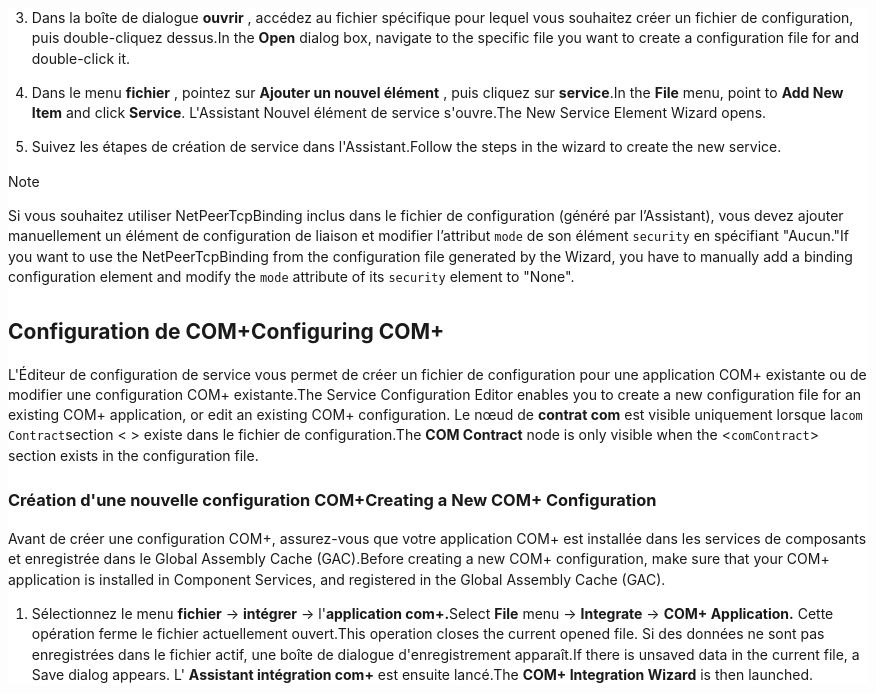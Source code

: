 3. <span data-ttu-id="c3bb2-362">Dans la boîte de dialogue **ouvrir** , accédez au fichier spécifique pour lequel vous souhaitez créer un fichier de configuration, puis double-cliquez dessus.</span><span class="sxs-lookup"><span data-stu-id="c3bb2-362">In the **Open** dialog box, navigate to the specific file you want to create a configuration file for and double-click it.</span></span>  
  
4. <span data-ttu-id="c3bb2-363">Dans le menu **fichier** , pointez sur **Ajouter un nouvel élément** , puis cliquez sur **service**.</span><span class="sxs-lookup"><span data-stu-id="c3bb2-363">In the **File** menu, point to **Add New Item** and click **Service**.</span></span> <span data-ttu-id="c3bb2-364">L'Assistant Nouvel élément de service s'ouvre.</span><span class="sxs-lookup"><span data-stu-id="c3bb2-364">The New Service Element Wizard opens.</span></span>  
  
5. <span data-ttu-id="c3bb2-365">Suivez les étapes de création de service dans l'Assistant.</span><span class="sxs-lookup"><span data-stu-id="c3bb2-365">Follow the steps in the wizard to create the new service.</span></span>  
  
> [!NOTE]
> <span data-ttu-id="c3bb2-366">Si vous souhaitez utiliser NetPeerTcpBinding inclus dans le fichier de configuration (généré par l’Assistant), vous devez ajouter manuellement un élément de configuration de liaison et modifier l’attribut `mode` de son élément `security` en spécifiant "Aucun."</span><span class="sxs-lookup"><span data-stu-id="c3bb2-366">If you want to use the NetPeerTcpBinding from the configuration file generated by the Wizard, you have to manually add a binding configuration element and modify the `mode` attribute of its `security` element to "None".</span></span>  
  
## <a name="configuring-com"></a><span data-ttu-id="c3bb2-367">Configuration de COM+</span><span class="sxs-lookup"><span data-stu-id="c3bb2-367">Configuring COM+</span></span>  
 <span data-ttu-id="c3bb2-368">L'Éditeur de configuration de service vous permet de créer un fichier de configuration pour une application COM+ existante ou de modifier une configuration COM+ existante.</span><span class="sxs-lookup"><span data-stu-id="c3bb2-368">The Service Configuration Editor enables you to create a new configuration file for an existing COM+ application, or edit an existing COM+ configuration.</span></span> <span data-ttu-id="c3bb2-369">Le nœud de **contrat com** est visible uniquement lorsque la`comContract`section < > existe dans le fichier de configuration.</span><span class="sxs-lookup"><span data-stu-id="c3bb2-369">The **COM Contract** node is only visible when the <`comContract`> section exists in the configuration file.</span></span>  
  
### <a name="creating-a-new-com-configuration"></a><span data-ttu-id="c3bb2-370">Création d'une nouvelle configuration COM+</span><span class="sxs-lookup"><span data-stu-id="c3bb2-370">Creating a New COM+ Configuration</span></span>  
 <span data-ttu-id="c3bb2-371">Avant de créer une configuration COM+, assurez-vous que votre application COM+ est installée dans les services de composants et enregistrée dans le Global Assembly Cache (GAC).</span><span class="sxs-lookup"><span data-stu-id="c3bb2-371">Before creating a new COM+ configuration, make sure that your COM+ application is installed in Component Services, and registered in the Global Assembly Cache (GAC).</span></span>  
  
1. <span data-ttu-id="c3bb2-372">Sélectionnez le menu **fichier** -> **intégrer** -> l'**application com+.**</span><span class="sxs-lookup"><span data-stu-id="c3bb2-372">Select **File** menu -> **Integrate** -> **COM+ Application.**</span></span> <span data-ttu-id="c3bb2-373">Cette opération ferme le fichier actuellement ouvert.</span><span class="sxs-lookup"><span data-stu-id="c3bb2-373">This operation closes the current opened file.</span></span> <span data-ttu-id="c3bb2-374">Si des données ne sont pas enregistrées dans le fichier actif, une boîte de dialogue d'enregistrement apparaît.</span><span class="sxs-lookup"><span data-stu-id="c3bb2-374">If there is unsaved data in the current file, a Save dialog appears.</span></span> <span data-ttu-id="c3bb2-375">L' **Assistant intégration com+** est ensuite lancé.</span><span class="sxs-lookup"><span data-stu-id="c3bb2-375">The **COM+ Integration Wizard** is then launched.</span></span>  
  
